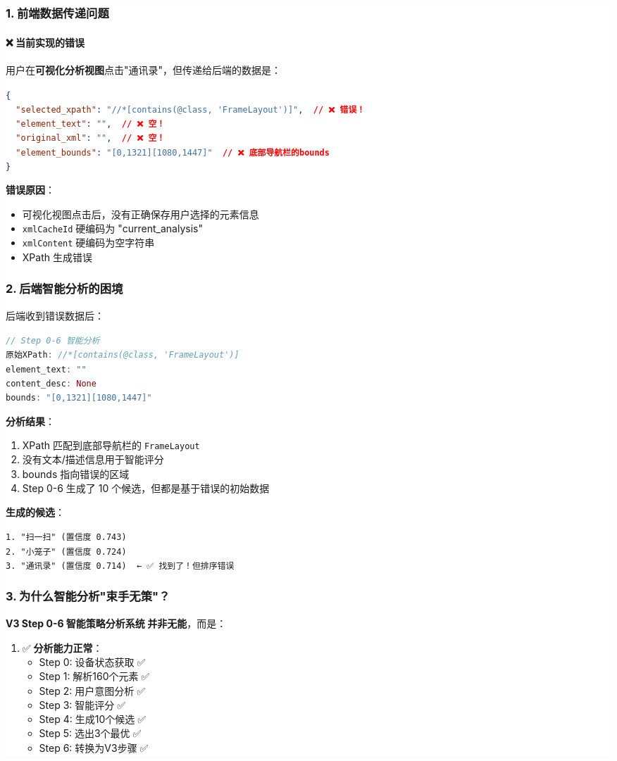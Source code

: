 ### 1. 前端数据传递问题

#### ❌ 当前实现的错误

用户在**可视化分析视图**点击"通讯录"，但传递给后端的数据是：

```json
{
  "selected_xpath": "//*[contains(@class, 'FrameLayout')]",  // ❌ 错误！
  "element_text": "",  // ❌ 空！
  "original_xml": "",  // ❌ 空！
  "element_bounds": "[0,1321][1080,1447]"  // ❌ 底部导航栏的bounds
}
```

**错误原因**：
- 可视化视图点击后，没有正确保存用户选择的元素信息
- `xmlCacheId` 硬编码为 "current_analysis"
- `xmlContent` 硬编码为空字符串
- XPath 生成错误

### 2. 后端智能分析的困境

后端收到错误数据后：

```rust
// Step 0-6 智能分析
原始XPath: //*[contains(@class, 'FrameLayout')]
element_text: ""
content_desc: None
bounds: "[0,1321][1080,1447]"
```

**分析结果**：
1. XPath 匹配到底部导航栏的 `FrameLayout`
2. 没有文本/描述信息用于智能评分
3. bounds 指向错误的区域
4. Step 0-6 生成了 10 个候选，但都是基于错误的初始数据

**生成的候选**：
```
1. "扫一扫" (置信度 0.743)
2. "小笼子" (置信度 0.724)  
3. "通讯录" (置信度 0.714)  ← ✅ 找到了！但排序错误
```

### 3. 为什么智能分析"束手无策"？

**V3 Step 0-6 智能策略分析系统 并非无能**，而是：

1. ✅ **分析能力正常**：
   - Step 0: 设备状态获取 ✅
   - Step 1: 解析160个元素 ✅
   - Step 2: 用户意图分析 ✅
   - Step 3: 智能评分 ✅
   - Step 4: 生成10个候选 ✅
   - Step 5: 选出3个最优 ✅
   - Step 6: 转换为V3步骤 ✅
